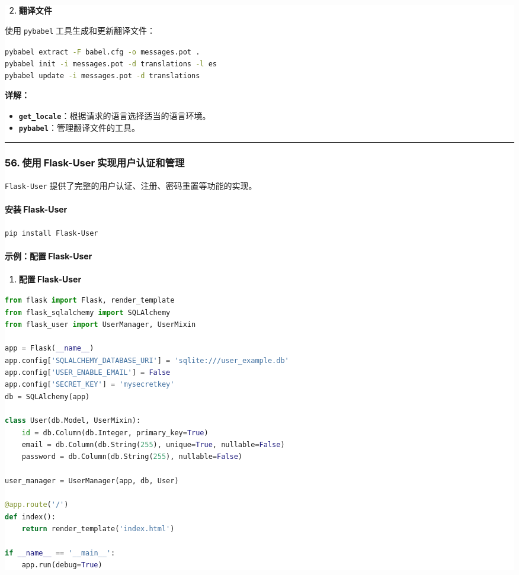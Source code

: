 2. **翻译文件**

使用 `pybabel` 工具生成和更新翻译文件：

```bash
pybabel extract -F babel.cfg -o messages.pot .
pybabel init -i messages.pot -d translations -l es
pybabel update -i messages.pot -d translations
```

**详解：**

- **`get_locale`**：根据请求的语言选择适当的语言环境。
- **`pybabel`**：管理翻译文件的工具。

---

### 56. 使用 Flask-User 实现用户认证和管理

`Flask-User` 提供了完整的用户认证、注册、密码重置等功能的实现。

#### 安装 Flask-User

```bash
pip install Flask-User
```

#### 示例：配置 Flask-User

1. **配置 Flask-User**

```python
from flask import Flask, render_template
from flask_sqlalchemy import SQLAlchemy
from flask_user import UserManager, UserMixin

app = Flask(__name__)
app.config['SQLALCHEMY_DATABASE_URI'] = 'sqlite:///user_example.db'
app.config['USER_ENABLE_EMAIL'] = False
app.config['SECRET_KEY'] = 'mysecretkey'
db = SQLAlchemy(app)

class User(db.Model, UserMixin):
    id = db.Column(db.Integer, primary_key=True)
    email = db.Column(db.String(255), unique=True, nullable=False)
    password = db.Column(db.String(255), nullable=False)

user_manager = UserManager(app, db, User)

@app.route('/')
def index():
    return render_template('index.html')

if __name__ == '__main__':
    app.run(debug=True)
```

